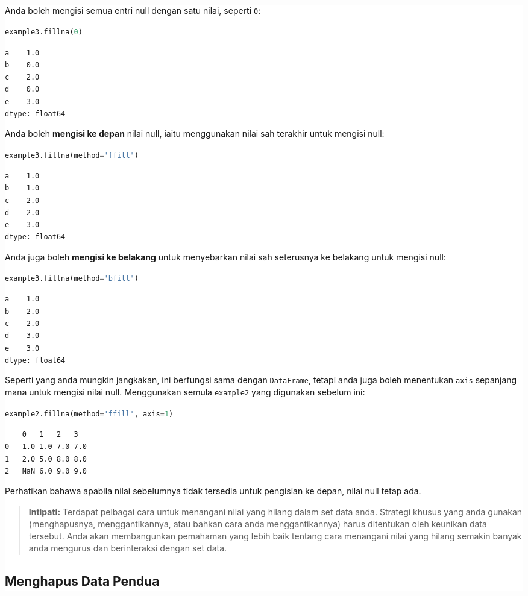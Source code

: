 Anda boleh mengisi semua entri null dengan satu nilai, seperti `0`:
```python
example3.fillna(0)
```
```
a    1.0
b    0.0
c    2.0
d    0.0
e    3.0
dtype: float64
```
Anda boleh **mengisi ke depan** nilai null, iaitu menggunakan nilai sah terakhir untuk mengisi null:
```python
example3.fillna(method='ffill')
```
```
a    1.0
b    1.0
c    2.0
d    2.0
e    3.0
dtype: float64
```
Anda juga boleh **mengisi ke belakang** untuk menyebarkan nilai sah seterusnya ke belakang untuk mengisi null:
```python
example3.fillna(method='bfill')
```
```
a    1.0
b    2.0
c    2.0
d    3.0
e    3.0
dtype: float64
```
Seperti yang anda mungkin jangkakan, ini berfungsi sama dengan `DataFrame`, tetapi anda juga boleh menentukan `axis` sepanjang mana untuk mengisi nilai null. Menggunakan semula `example2` yang digunakan sebelum ini:
```python
example2.fillna(method='ffill', axis=1)
```
```
	0	1	2	3
0	1.0	1.0	7.0	7.0
1	2.0	5.0	8.0	8.0
2	NaN	6.0	9.0	9.0
```
Perhatikan bahawa apabila nilai sebelumnya tidak tersedia untuk pengisian ke depan, nilai null tetap ada.
> **Intipati:** Terdapat pelbagai cara untuk menangani nilai yang hilang dalam set data anda. Strategi khusus yang anda gunakan (menghapusnya, menggantikannya, atau bahkan cara anda menggantikannya) harus ditentukan oleh keunikan data tersebut. Anda akan membangunkan pemahaman yang lebih baik tentang cara menangani nilai yang hilang semakin banyak anda mengurus dan berinteraksi dengan set data.
## Menghapus Data Pendua

